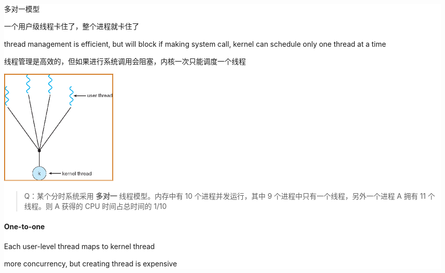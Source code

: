 多对一模型

一个用户级线程卡住了，整个进程就卡住了

thread management is efficient, but will block if making system call, kernel can schedule only one thread at a time

线程管理是高效的，但如果进行系统调用会阻塞，内核一次只能调度一个线程

<img src="./assets/image-20241009152351978.png" alt="image-20241009152351978" style="zoom:30%;" />

> Q：某个分时系统采用 **多对一** 线程模型。内存中有 10 个进程并发运行，其中 9 个进程中只有一个线程，另外一个进程 A 拥有 11 个线程。则 A 获得的 CPU 时间占总时间的 1/10

#### One-to-one

Each user-level thread maps to kernel thread

more concurrency, but creating thread is expensive
